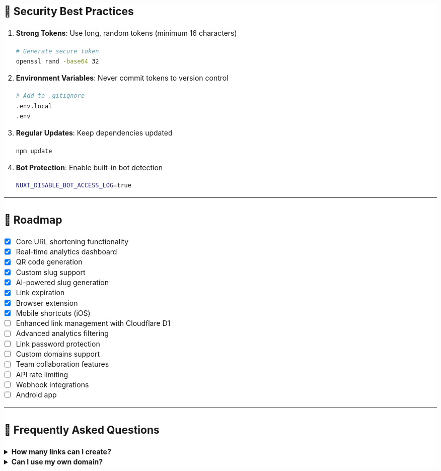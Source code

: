 
## 🔐 Security Best Practices

1. **Strong Tokens**: Use long, random tokens (minimum 16 characters)
   ```bash
   # Generate secure token
   openssl rand -base64 32
   ```

2. **Environment Variables**: Never commit tokens to version control
   ```bash
   # Add to .gitignore
   .env.local
   .env
   ```

3. **Regular Updates**: Keep dependencies updated
   ```bash
   npm update
   ```

4. **Bot Protection**: Enable built-in bot detection
   ```bash
   NUXT_DISABLE_BOT_ACCESS_LOG=true
   ```

---

## 🚀 Roadmap

- [x] Core URL shortening functionality
- [x] Real-time analytics dashboard
- [x] QR code generation
- [x] Custom slug support
- [x] AI-powered slug generation
- [x] Link expiration
- [x] Browser extension
- [x] Mobile shortcuts (iOS)
- [ ] Enhanced link management with Cloudflare D1
- [ ] Advanced analytics filtering
- [ ] Link password protection
- [ ] Custom domains support
- [ ] Team collaboration features
- [ ] API rate limiting
- [ ] Webhook integrations
- [ ] Android app

---

## 🙋 Frequently Asked Questions

<details><summary><b>How many links can I create?</b></summary></details>

<details><summary><b>Can I use my own domain?</b></summary></details>

